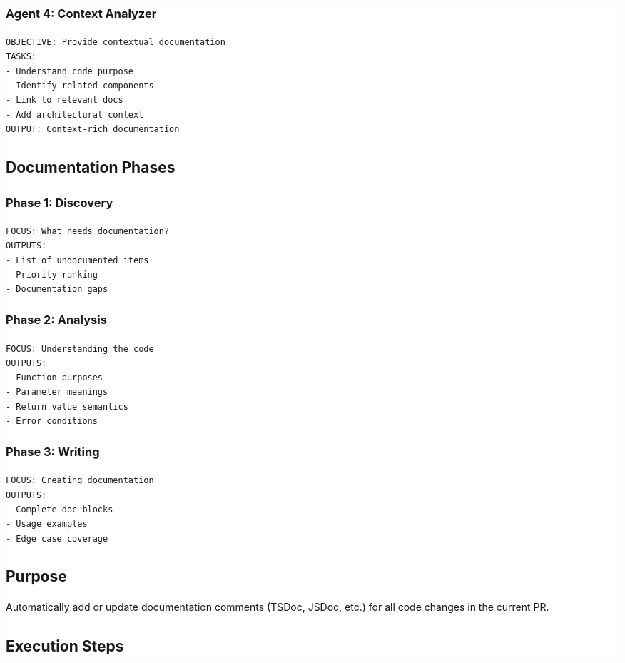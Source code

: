### Agent 4: Context Analyzer

```
OBJECTIVE: Provide contextual documentation
TASKS:
- Understand code purpose
- Identify related components
- Link to relevant docs
- Add architectural context
OUTPUT: Context-rich documentation
```

## Documentation Phases

### Phase 1: Discovery

```
FOCUS: What needs documentation?
OUTPUTS:
- List of undocumented items
- Priority ranking
- Documentation gaps
```

### Phase 2: Analysis

```
FOCUS: Understanding the code
OUTPUTS:
- Function purposes
- Parameter meanings
- Return value semantics
- Error conditions
```

### Phase 3: Writing

```
FOCUS: Creating documentation
OUTPUTS:
- Complete doc blocks
- Usage examples
- Edge case coverage
```

## Purpose

Automatically add or update documentation comments (TSDoc, JSDoc, etc.) for all code changes in the current PR.

## Execution Steps
